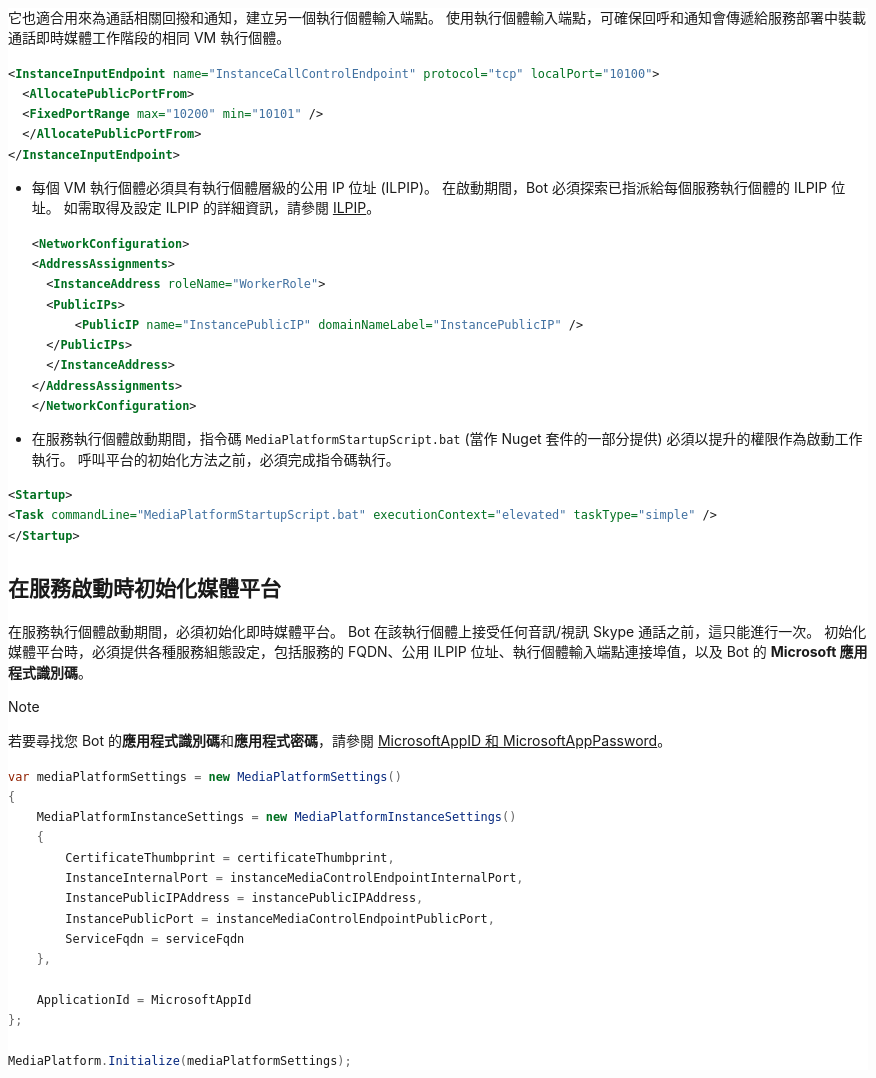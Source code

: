   它也適合用來為通話相關回撥和通知，建立另一個執行個體輸入端點。 使用執行個體輸入端點，可確保回呼和通知會傳遞給服務部署中裝載通話即時媒體工作階段的相同 VM 執行個體。
  ```xml
  <InstanceInputEndpoint name="InstanceCallControlEndpoint" protocol="tcp" localPort="10100">
    <AllocatePublicPortFrom>
    <FixedPortRange max="10200" min="10101" />
    </AllocatePublicPortFrom>
  </InstanceInputEndpoint>
  ```

* 每個 VM 執行個體必須具有執行個體層級的公用 IP 位址 (ILPIP)。 在啟動期間，Bot 必須探索已指派給每個服務執行個體的 ILPIP 位址。 如需取得及設定 ILPIP 的詳細資訊，請參閱 <a href="/azure/virtual-network/virtual-networks-instance-level-public-ip">ILPIP</a>。
  ```xml
  <NetworkConfiguration>
  <AddressAssignments>
    <InstanceAddress roleName="WorkerRole">
    <PublicIPs>
        <PublicIP name="InstancePublicIP" domainNameLabel="InstancePublicIP" />
    </PublicIPs>
    </InstanceAddress>
  </AddressAssignments>
  </NetworkConfiguration>
  ```

* 在服務執行個體啟動期間，指令碼 `MediaPlatformStartupScript.bat` (當作 Nuget 套件的一部分提供) 必須以提升的權限作為啟動工作執行。 呼叫平台的初始化方法之前，必須完成指令碼執行。 

```xml
<Startup>
<Task commandLine="MediaPlatformStartupScript.bat" executionContext="elevated" taskType="simple" />      
</Startup> 
```

## <a name="initialize-the-media-platform-on-service-startup"></a>在服務啟動時初始化媒體平台

在服務執行個體啟動期間，必須初始化即時媒體平台。 Bot 在該執行個體上接受任何音訊/視訊 Skype 通話之前，這只能進行一次。 初始化媒體平台時，必須提供各種服務組態設定，包括服務的 FQDN、公用 ILPIP 位址、執行個體輸入端點連接埠值，以及 Bot 的 **Microsoft 應用程式識別碼**。

> [!NOTE]
> 若要尋找您 Bot 的**應用程式識別碼**和**應用程式密碼**，請參閱 [MicrosoftAppID 和 MicrosoftAppPassword](~/bot-service-manage-overview.md#microsoftappid-and-microsoftapppassword)。

```cs
var mediaPlatformSettings = new MediaPlatformSettings()
{
    MediaPlatformInstanceSettings = new MediaPlatformInstanceSettings()
    {
        CertificateThumbprint = certificateThumbprint,
        InstanceInternalPort = instanceMediaControlEndpointInternalPort,
        InstancePublicIPAddress = instancePublicIPAddress,
        InstancePublicPort = instanceMediaControlEndpointPublicPort,
        ServiceFqdn = serviceFqdn
    },

    ApplicationId = MicrosoftAppId
};

MediaPlatform.Initialize(mediaPlatformSettings);            
```
